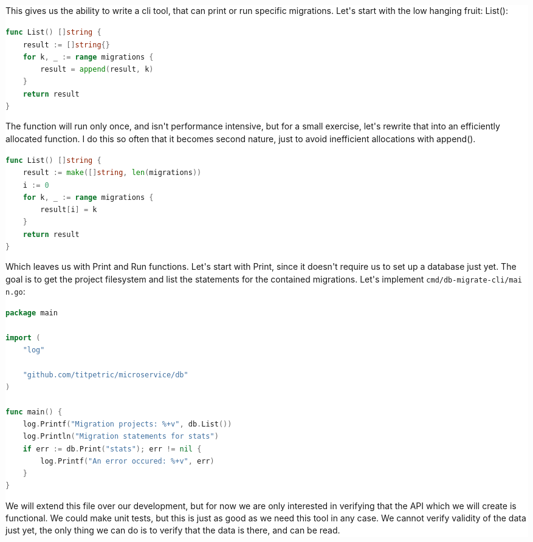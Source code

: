 This gives us the ability to write a cli tool, that can print or run specific migrations.
Let's start with the low hanging fruit: List():

~~~go
func List() []string {
	result := []string{}
	for k, _ := range migrations {
		result = append(result, k)
	}
	return result
}
~~~

The function will run only once, and isn't performance intensive, but for a small exercise,
let's rewrite that into an efficiently allocated function. I do this so often that it becomes
second nature, just to avoid inefficient allocations with append().

~~~go
func List() []string {
	result := make([]string, len(migrations))
	i := 0
	for k, _ := range migrations {
		result[i] = k
	}
	return result
}
~~~

Which leaves us with Print and Run functions. Let's start with Print, since it doesn't require us
to set up a database just yet. The goal is to get the project filesystem and list the statements
for the contained migrations. Let's implement `cmd/db-migrate-cli/main.go`:

~~~go
package main

import (
	"log"

	"github.com/titpetric/microservice/db"
)

func main() {
	log.Printf("Migration projects: %+v", db.List())
	log.Println("Migration statements for stats")
	if err := db.Print("stats"); err != nil {
		log.Printf("An error occured: %+v", err)
	}
}
~~~

We will extend this file over our development, but for now we are only interested in verifying
that the API which we will create is functional. We could make unit tests, but this is just as
good as we need this tool in any case. We cannot verify validity of the data just yet, the only
thing we can do is to verify that the data is there, and can be read.

